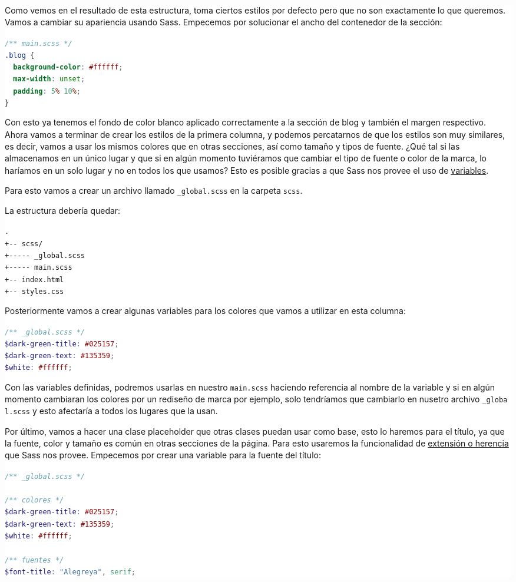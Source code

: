 Como vemos en el resultado de esta estructura, toma ciertos estilos por defecto
pero que no son exactamente lo que queremos. Vamos a cambiar su apariencia
usando Sass. Empecemos por solucionar el ancho del contenedor de la sección:

```scss
/** main.scss */
.blog {
  background-color: #ffffff;
  max-width: unset;
  padding: 5% 10%;
}
```

Con esto ya tenemos el fondo de color blanco aplicado correctamente a la sección
de blog y también el margen respectivo. Ahora vamos a terminar de crear los
estilos de la primera columna, y podemos percatarnos de que los estilos son muy
similares, es decir, vamos a usar los mismos colores que en otras secciones, así
como tamaño y tipos de fuente. ¿Qué tal si las almacenamos en un único lugar y
que si en algún momento tuviéramos que cambiar el tipo de fuente o color de la
marca, lo haríamos en un solo lugar y no en todos los que usamos? Esto es posible
gracias a que Sass nos provee el uso de [variables](https://sass-lang.com/documentation/variables).

Para esto vamos a crear un archivo llamado `_global.scss` en la carpeta `scss`.

La estructura debería quedar:

```text
.
+-- scss/
+----- _global.scss
+----- main.scss
+-- index.html
+-- styles.css
```

Posteriormente vamos a crear algunas variables para los colores que vamos a
utilizar en esta columna:

```scss
/** _global.scss */
$dark-green-title: #025157;
$dark-green-text: #135359;
$white: #ffffff;
```

Con las variables definidas, podremos usarlas en nuestro `main.scss` haciendo
referencia al nombre de la variable y si en algún momento cambiaran los colores
por un rediseño de marca por ejemplo, solo tendríamos que cambiarlo en nusetro
archivo `_global.scss` y esto afectaría a todos los lugares que la usan.

Por último, vamos a hacer una clase placeholder que otras clases puedan usar
como base, esto lo haremos para el título, ya que la fuente, color y tamaño es
común en otras secciones de la página. Para esto usaremos la funcionalidad de
[extensión o herencia](https://sass-lang.com/documentation/at-rules/extend) que
Sass nos provee. Empecemos por crear una variable para la fuente del título:

```scss
/** _global.scss */

/** colores */
$dark-green-title: #025157;
$dark-green-text: #135359;
$white: #ffffff;

/** fuentes */
$font-title: "Alegreya", serif;
```
